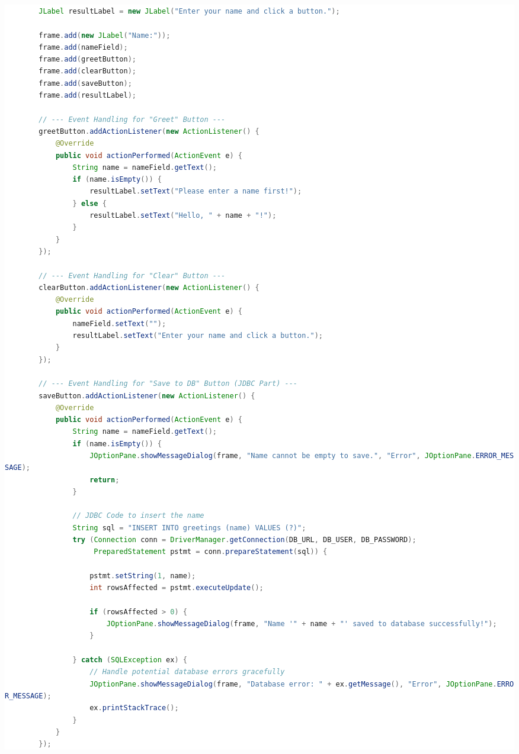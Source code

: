 ```java
        JLabel resultLabel = new JLabel("Enter your name and click a button.");

        frame.add(new JLabel("Name:"));
        frame.add(nameField);
        frame.add(greetButton);
        frame.add(clearButton);
        frame.add(saveButton);
        frame.add(resultLabel);

        // --- Event Handling for "Greet" Button ---
        greetButton.addActionListener(new ActionListener() {
            @Override
            public void actionPerformed(ActionEvent e) {
                String name = nameField.getText();
                if (name.isEmpty()) {
                    resultLabel.setText("Please enter a name first!");
                } else {
                    resultLabel.setText("Hello, " + name + "!");
                }
            }
        });

        // --- Event Handling for "Clear" Button ---
        clearButton.addActionListener(new ActionListener() {
            @Override
            public void actionPerformed(ActionEvent e) {
                nameField.setText("");
                resultLabel.setText("Enter your name and click a button.");
            }
        });
        
        // --- Event Handling for "Save to DB" Button (JDBC Part) ---
        saveButton.addActionListener(new ActionListener() {
            @Override
            public void actionPerformed(ActionEvent e) {
                String name = nameField.getText();
                if (name.isEmpty()) {
                    JOptionPane.showMessageDialog(frame, "Name cannot be empty to save.", "Error", JOptionPane.ERROR_MESSAGE);
                    return;
                }

                // JDBC Code to insert the name
                String sql = "INSERT INTO greetings (name) VALUES (?)";
                try (Connection conn = DriverManager.getConnection(DB_URL, DB_USER, DB_PASSWORD);
                     PreparedStatement pstmt = conn.prepareStatement(sql)) {
                    
                    pstmt.setString(1, name);
                    int rowsAffected = pstmt.executeUpdate();

                    if (rowsAffected > 0) {
                        JOptionPane.showMessageDialog(frame, "Name '" + name + "' saved to database successfully!");
                    }

                } catch (SQLException ex) {
                    // Handle potential database errors gracefully
                    JOptionPane.showMessageDialog(frame, "Database error: " + ex.getMessage(), "Error", JOptionPane.ERROR_MESSAGE);
                    ex.printStackTrace();
                }
            }
        });
```